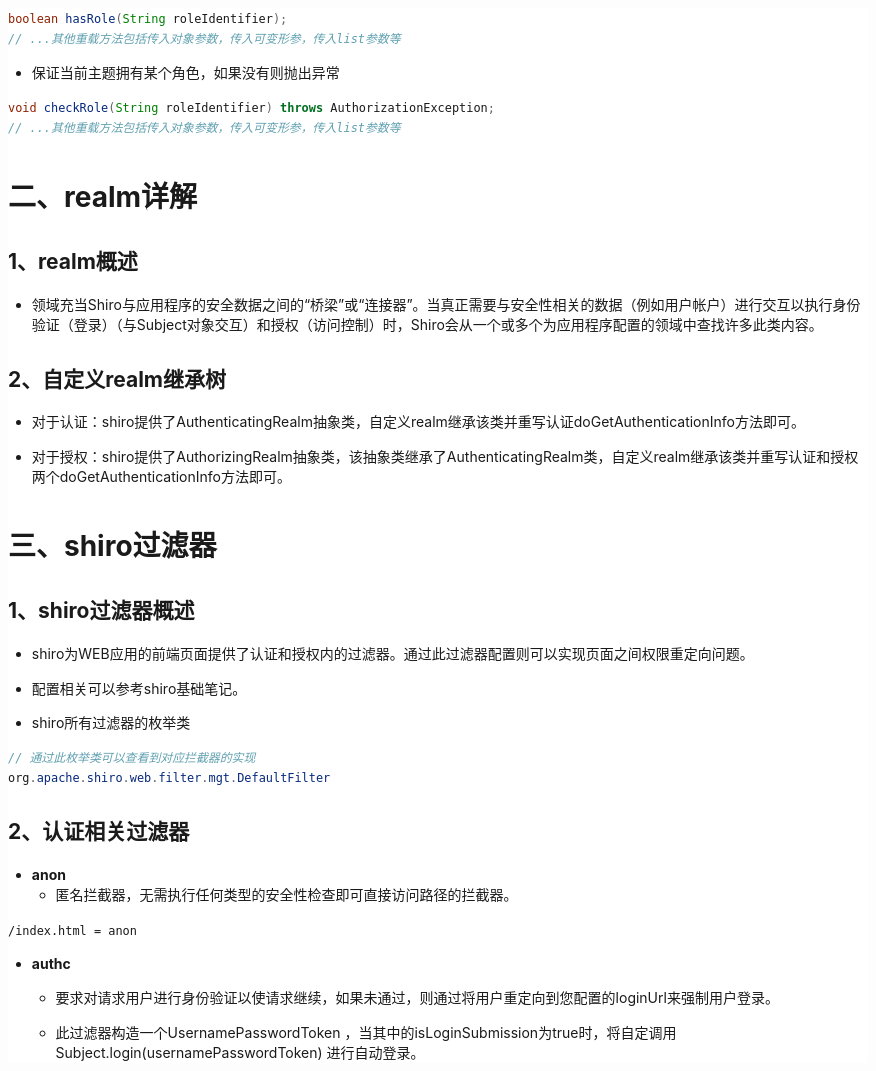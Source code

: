 ```java
boolean hasRole(String roleIdentifier);
// ...其他重载方法包括传入对象参数，传入可变形参，传入list参数等
```
- 保证当前主题拥有某个角色，如果没有则抛出异常

```java
void checkRole(String roleIdentifier) throws AuthorizationException;
// ...其他重载方法包括传入对象参数，传入可变形参，传入list参数等
```


# 二、realm详解

## 1、realm概述

- 领域充当Shiro与应用程序的安全数据之间的“桥梁”或“连接器”。当真正需要与安全性相关的数据（例如用户帐户）进行交互以执行身份验证（登录）（与Subject对象交互）和授权（访问控制）时，Shiro会从一个或多个为应用程序配置的领域中查找许多此类内容。


## 2、自定义realm继承树

- 对于认证：shiro提供了AuthenticatingRealm抽象类，自定义realm继承该类并重写认证doGetAuthenticationInfo方法即可。

- 对于授权：shiro提供了AuthorizingRealm抽象类，该抽象类继承了AuthenticatingRealm类，自定义realm继承该类并重写认证和授权两个doGetAuthenticationInfo方法即可。


# 三、shiro过滤器

## 1、shiro过滤器概述

- shiro为WEB应用的前端页面提供了认证和授权内的过滤器。通过此过滤器配置则可以实现页面之间权限重定向问题。

- 配置相关可以参考shiro基础笔记。

- shiro所有过滤器的枚举类

```java
// 通过此枚举类可以查看到对应拦截器的实现
org.apache.shiro.web.filter.mgt.DefaultFilter
```
## 2、认证相关过滤器

- **anon**
    - 匿名拦截器，无需执行任何类型的安全性检查即可直接访问路径的拦截器。

```xml
/index.html = anon
```
- **authc**
    - 要求对请求用户进行身份验证以使请求继续，如果未通过，则通过将用户重定向到您配置的loginUrl来强制用户登录。

    - 此过滤器构造一个UsernamePasswordToken ，当其中的isLoginSubmission为true时，将自定调用Subject.login(usernamePasswordToken) 进行自动登录。
